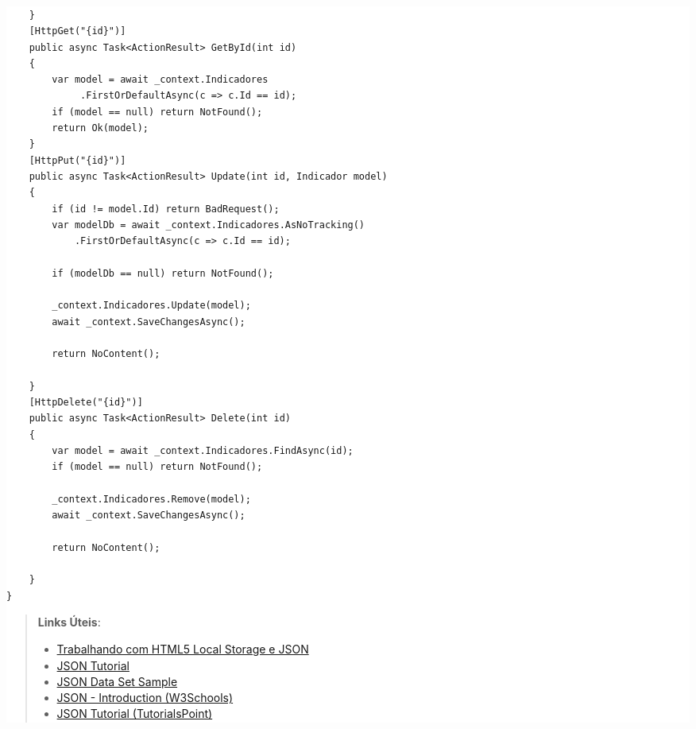         }
        [HttpGet("{id}")]
        public async Task<ActionResult> GetById(int id)
        {
            var model = await _context.Indicadores
                 .FirstOrDefaultAsync(c => c.Id == id);
            if (model == null) return NotFound();
            return Ok(model);
        }
        [HttpPut("{id}")]
        public async Task<ActionResult> Update(int id, Indicador model)
        {
            if (id != model.Id) return BadRequest();
            var modelDb = await _context.Indicadores.AsNoTracking()
                .FirstOrDefaultAsync(c => c.Id == id);

            if (modelDb == null) return NotFound();

            _context.Indicadores.Update(model);
            await _context.SaveChangesAsync();

            return NoContent();

        }
        [HttpDelete("{id}")]
        public async Task<ActionResult> Delete(int id)
        {
            var model = await _context.Indicadores.FindAsync(id);
            if (model == null) return NotFound();

            _context.Indicadores.Remove(model);
            await _context.SaveChangesAsync();

            return NoContent();

        }
    }



> **Links Úteis**:
>
> - [Trabalhando com HTML5 Local Storage e JSON](https://www.devmedia.com.br/trabalhando-com-html5-local-storage-e-json/29045)
> - [JSON Tutorial](https://www.w3resource.com/JSON)
> - [JSON Data Set Sample](https://opensource.adobe.com/Spry/samples/data_region/JSONDataSetSample.html)
> - [JSON - Introduction (W3Schools)](https://www.w3schools.com/js/js_json_intro.asp)
> - [JSON Tutorial (TutorialsPoint)](https://www.tutorialspoint.com/json/index.htm)
